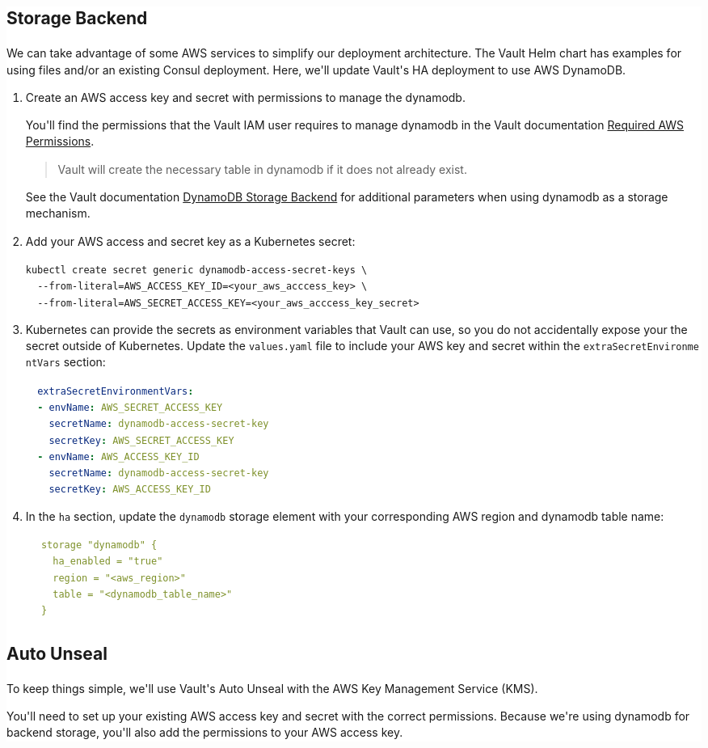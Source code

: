 ## Storage Backend

We can take advantage of some AWS services to simplify our deployment architecture. The Vault Helm chart has examples for using files and/or an existing Consul deployment. Here, we'll update Vault's HA deployment to use AWS DynamoDB.

1. Create an AWS access key and secret with permissions to manage the dynamodb.

   You'll find the permissions that the Vault IAM user requires to manage dynamodb in the Vault documentation [Required AWS Permissions](https://www.vaultproject.io/docs/configuration/storage/dynamodb/#required-aws-permissions).

   > Vault will create the necessary table in dynamodb if it does not already exist.

   See the Vault documentation [DynamoDB Storage Backend](https://www.vaultproject.io/docs/configuration/storage/dynamodb/) for additional parameters when using dynamodb as a storage mechanism.

2. Add your AWS access and secret key as a Kubernetes secret:

   ```shell
   kubectl create secret generic dynamodb-access-secret-keys \
     --from-literal=AWS_ACCESS_KEY_ID=<your_aws_acccess_key> \
     --from-literal=AWS_SECRET_ACCESS_KEY=<your_aws_acccess_key_secret>
   ```

3. Kubernetes can provide the secrets as environment variables that Vault can use, so you do not accidentally expose your the secret outside of Kubernetes. Update the `values.yaml` file to include your AWS key and secret within the `extraSecretEnvironmentVars` section:

   ```yaml
     extraSecretEnvironmentVars:
     - envName: AWS_SECRET_ACCESS_KEY
       secretName: dynamodb-access-secret-key
       secretKey: AWS_SECRET_ACCESS_KEY
     - envName: AWS_ACCESS_KEY_ID
       secretName: dynamodb-access-secret-key
       secretKey: AWS_ACCESS_KEY_ID
   ```

4. In the `ha` section, update the `dynamodb` storage element with your corresponding AWS region and dynamodb table name:

```yaml
      storage "dynamodb" {
        ha_enabled = "true"
        region = "<aws_region>"
        table = "<dynamodb_table_name>"
      }
```

## Auto Unseal

To keep things simple, we'll use Vault's Auto Unseal with the AWS Key Management Service (KMS).

You'll need to set up your existing AWS access key and secret with the correct permissions. Because we're using dynamodb for backend storage, you'll also add the permissions to your AWS access key.
